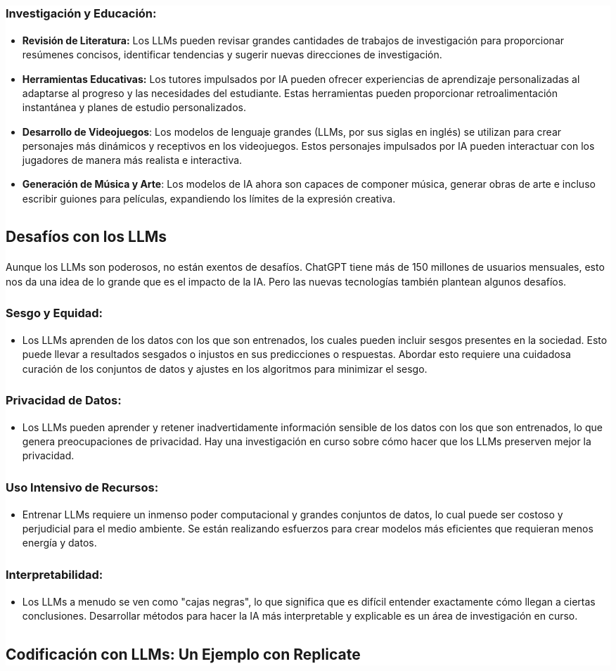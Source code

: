 
### **Investigación y Educación:**

-   **Revisión de Literatura:** Los LLMs pueden revisar grandes cantidades de trabajos de investigación para proporcionar resúmenes concisos, identificar tendencias y sugerir nuevas direcciones de investigación.
    
-   **Herramientas Educativas:** Los tutores impulsados por IA pueden ofrecer experiencias de aprendizaje personalizadas al adaptarse al progreso y las necesidades del estudiante. Estas herramientas pueden proporcionar retroalimentación instantánea y planes de estudio personalizados.
    


- **Desarrollo de Videojuegos**: Los modelos de lenguaje grandes (LLMs, por sus siglas en inglés) se utilizan para crear personajes más dinámicos y receptivos en los videojuegos. Estos personajes impulsados por IA pueden interactuar con los jugadores de manera más realista e interactiva.

- **Generación de Música y Arte**: Los modelos de IA ahora son capaces de componer música, generar obras de arte e incluso escribir guiones para películas, expandiendo los límites de la expresión creativa.

## **Desafíos con los LLMs**

Aunque los LLMs son poderosos, no están exentos de desafíos. ChatGPT tiene más de 150 millones de usuarios mensuales, esto nos da una idea de lo grande que es el impacto de la IA. Pero las nuevas tecnologías también plantean algunos desafíos.

### **Sesgo y Equidad:**

- Los LLMs aprenden de los datos con los que son entrenados, los cuales pueden incluir sesgos presentes en la sociedad. Esto puede llevar a resultados sesgados o injustos en sus predicciones o respuestas. Abordar esto requiere una cuidadosa curación de los conjuntos de datos y ajustes en los algoritmos para minimizar el sesgo.

### **Privacidad de Datos:**

- Los LLMs pueden aprender y retener inadvertidamente información sensible de los datos con los que son entrenados, lo que genera preocupaciones de privacidad. Hay una investigación en curso sobre cómo hacer que los LLMs preserven mejor la privacidad.

### **Uso Intensivo de Recursos:**

- Entrenar LLMs requiere un inmenso poder computacional y grandes conjuntos de datos, lo cual puede ser costoso y perjudicial para el medio ambiente. Se están realizando esfuerzos para crear modelos más eficientes que requieran menos energía y datos.

### **Interpretabilidad:**

- Los LLMs a menudo se ven como "cajas negras", lo que significa que es difícil entender exactamente cómo llegan a ciertas conclusiones. Desarrollar métodos para hacer la IA más interpretable y explicable es un área de investigación en curso.

## **Codificación con LLMs: Un Ejemplo con Replicate**
